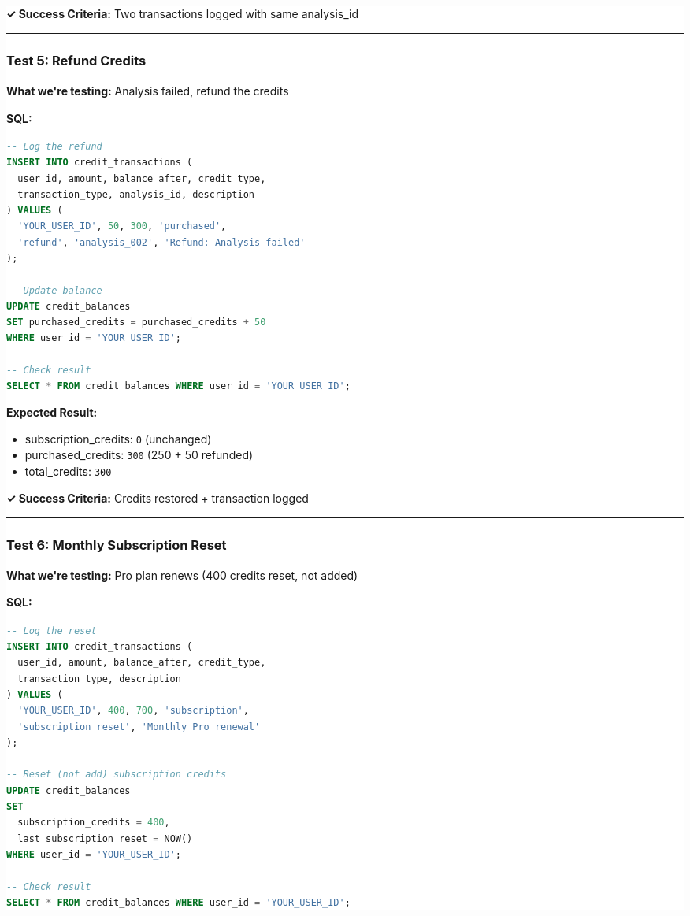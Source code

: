 **✓ Success Criteria:** Two transactions logged with same analysis_id

---

### Test 5: Refund Credits

**What we're testing:** Analysis failed, refund the credits

**SQL:**
```sql
-- Log the refund
INSERT INTO credit_transactions (
  user_id, amount, balance_after, credit_type, 
  transaction_type, analysis_id, description
) VALUES (
  'YOUR_USER_ID', 50, 300, 'purchased', 
  'refund', 'analysis_002', 'Refund: Analysis failed'
);

-- Update balance
UPDATE credit_balances 
SET purchased_credits = purchased_credits + 50
WHERE user_id = 'YOUR_USER_ID';

-- Check result
SELECT * FROM credit_balances WHERE user_id = 'YOUR_USER_ID';
```

**Expected Result:**
- subscription_credits: `0` (unchanged)
- purchased_credits: `300` (250 + 50 refunded)
- total_credits: `300`

**✓ Success Criteria:** Credits restored + transaction logged

---

### Test 6: Monthly Subscription Reset

**What we're testing:** Pro plan renews (400 credits reset, not added)

**SQL:**
```sql
-- Log the reset
INSERT INTO credit_transactions (
  user_id, amount, balance_after, credit_type, 
  transaction_type, description
) VALUES (
  'YOUR_USER_ID', 400, 700, 'subscription', 
  'subscription_reset', 'Monthly Pro renewal'
);

-- Reset (not add) subscription credits
UPDATE credit_balances 
SET 
  subscription_credits = 400,
  last_subscription_reset = NOW()
WHERE user_id = 'YOUR_USER_ID';

-- Check result
SELECT * FROM credit_balances WHERE user_id = 'YOUR_USER_ID';
```
